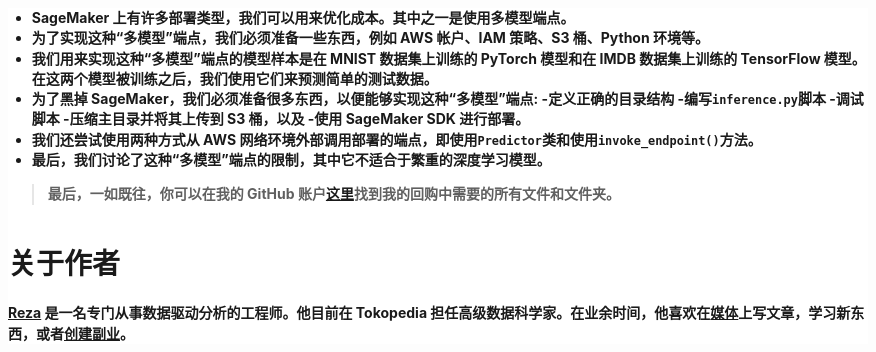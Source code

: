 *   **SageMaker 上有许多部署类型，我们可以用来优化成本。其中之一是使用多模型端点。**
*   **为了实现这种“多模型”端点，我们必须准备一些东西，例如 AWS 帐户、IAM 策略、S3 桶、Python 环境等。**
*   **我们用来实现这种“多模型”端点的模型样本是在 MNIST 数据集上训练的 PyTorch 模型和在 IMDB 数据集上训练的 TensorFlow 模型。在这两个模型被训练之后，我们使用它们来预测简单的测试数据。**
*   **为了黑掉 SageMaker，我们必须准备很多东西，以便能够实现这种“多模型”端点:
    -定义正确的目录结构
    -编写`inference.py`脚本
    -调试脚本
    -压缩主目录并将其上传到 S3 桶，以及
    -使用 SageMaker SDK 进行部署。**
*   **我们还尝试使用两种方式从 AWS 网络环境外部调用部署的端点，即使用`Predictor`类和使用`invoke_endpoint()`方法。**
*   **最后，我们讨论了这种“多模型”端点的限制，其中它不适合于繁重的深度学习模型。**

> **最后，一如既往，你可以在我的 GitHub 账户[这里](https://github.com/utomoreza/MultimodelEndpoint_hacked)找到我的回购中需要的所有文件和文件夹。**

# **关于作者**

**[Reza](https://www.linkedin.com/in/utomorezadwi/) 是一名专门从事数据驱动分析的工程师。他目前在 Tokopedia 担任高级数据科学家。在业余时间，他喜欢在[媒体](/@utomorezadwi)上写文章，学习新东西，或者[创建副业](https://github.com/utomoreza)。**